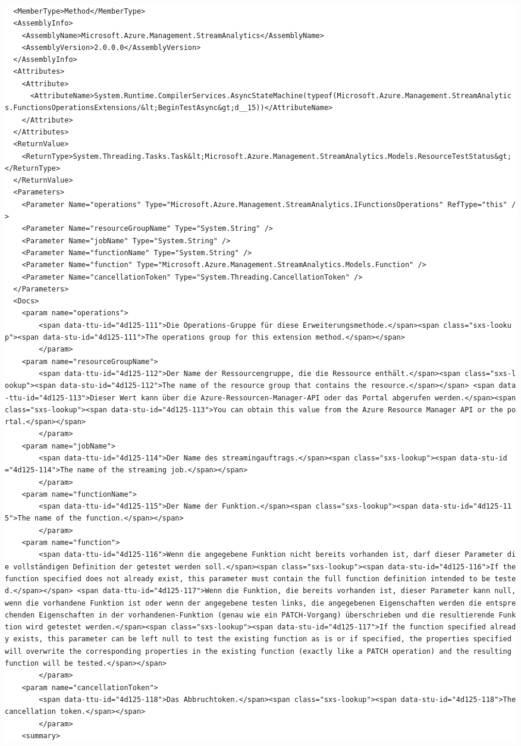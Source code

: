       <MemberType>Method</MemberType>
      <AssemblyInfo>
        <AssemblyName>Microsoft.Azure.Management.StreamAnalytics</AssemblyName>
        <AssemblyVersion>2.0.0.0</AssemblyVersion>
      </AssemblyInfo>
      <Attributes>
        <Attribute>
          <AttributeName>System.Runtime.CompilerServices.AsyncStateMachine(typeof(Microsoft.Azure.Management.StreamAnalytics.FunctionsOperationsExtensions/&lt;BeginTestAsync&gt;d__15))</AttributeName>
        </Attribute>
      </Attributes>
      <ReturnValue>
        <ReturnType>System.Threading.Tasks.Task&lt;Microsoft.Azure.Management.StreamAnalytics.Models.ResourceTestStatus&gt;</ReturnType>
      </ReturnValue>
      <Parameters>
        <Parameter Name="operations" Type="Microsoft.Azure.Management.StreamAnalytics.IFunctionsOperations" RefType="this" />
        <Parameter Name="resourceGroupName" Type="System.String" />
        <Parameter Name="jobName" Type="System.String" />
        <Parameter Name="functionName" Type="System.String" />
        <Parameter Name="function" Type="Microsoft.Azure.Management.StreamAnalytics.Models.Function" />
        <Parameter Name="cancellationToken" Type="System.Threading.CancellationToken" />
      </Parameters>
      <Docs>
        <param name="operations">
            <span data-ttu-id="4d125-111">Die Operations-Gruppe für diese Erweiterungsmethode.</span><span class="sxs-lookup"><span data-stu-id="4d125-111">The operations group for this extension method.</span></span>
            </param>
        <param name="resourceGroupName">
            <span data-ttu-id="4d125-112">Der Name der Ressourcengruppe, die die Ressource enthält.</span><span class="sxs-lookup"><span data-stu-id="4d125-112">The name of the resource group that contains the resource.</span></span> <span data-ttu-id="4d125-113">Dieser Wert kann über die Azure-Ressourcen-Manager-API oder das Portal abgerufen werden.</span><span class="sxs-lookup"><span data-stu-id="4d125-113">You can obtain this value from the Azure Resource Manager API or the portal.</span></span>
            </param>
        <param name="jobName">
            <span data-ttu-id="4d125-114">Der Name des streamingauftrags.</span><span class="sxs-lookup"><span data-stu-id="4d125-114">The name of the streaming job.</span></span>
            </param>
        <param name="functionName">
            <span data-ttu-id="4d125-115">Der Name der Funktion.</span><span class="sxs-lookup"><span data-stu-id="4d125-115">The name of the function.</span></span>
            </param>
        <param name="function">
            <span data-ttu-id="4d125-116">Wenn die angegebene Funktion nicht bereits vorhanden ist, darf dieser Parameter die vollständigen Definition der getestet werden soll.</span><span class="sxs-lookup"><span data-stu-id="4d125-116">If the function specified does not already exist, this parameter must contain the full function definition intended to be tested.</span></span> <span data-ttu-id="4d125-117">Wenn die Funktion, die bereits vorhanden ist, dieser Parameter kann null, wenn die vorhandene Funktion ist oder wenn der angegebene testen links, die angegebenen Eigenschaften werden die entsprechenden Eigenschaften in der vorhandenen-Funktion (genau wie ein PATCH-Vorgang) überschrieben und die resultierende Funktion wird getestet werden.</span><span class="sxs-lookup"><span data-stu-id="4d125-117">If the function specified already exists, this parameter can be left null to test the existing function as is or if specified, the properties specified will overwrite the corresponding properties in the existing function (exactly like a PATCH operation) and the resulting function will be tested.</span></span>
            </param>
        <param name="cancellationToken">
            <span data-ttu-id="4d125-118">Das Abbruchtoken.</span><span class="sxs-lookup"><span data-stu-id="4d125-118">The cancellation token.</span></span>
            </param>
        <summary>